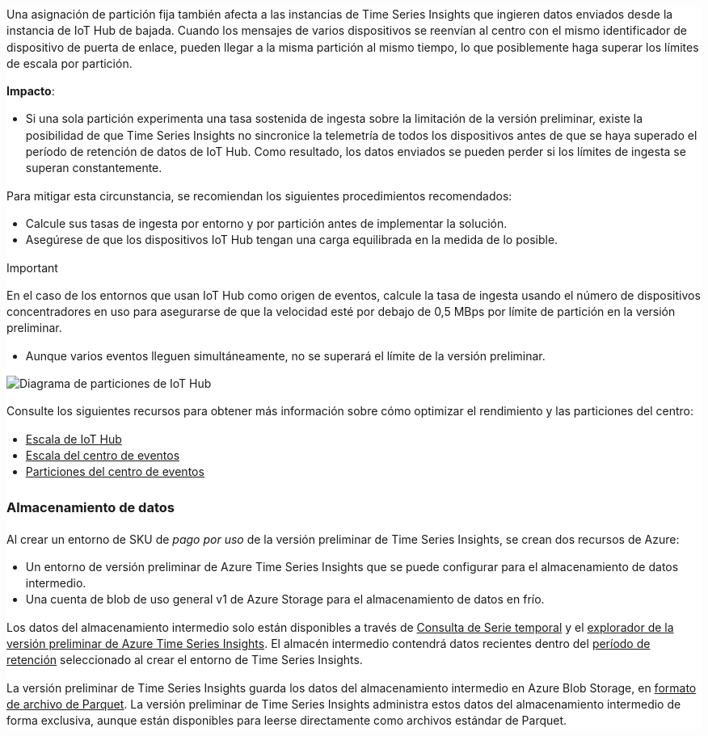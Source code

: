 Una asignación de partición fija también afecta a las instancias de Time Series Insights que ingieren datos enviados desde la instancia de IoT Hub de bajada. Cuando los mensajes de varios dispositivos se reenvían al centro con el mismo identificador de dispositivo de puerta de enlace, pueden llegar a la misma partición al mismo tiempo, lo que posiblemente haga superar los límites de escala por partición.

**Impacto**:

* Si una sola partición experimenta una tasa sostenida de ingesta sobre la limitación de la versión preliminar, existe la posibilidad de que Time Series Insights no sincronice la telemetría de todos los dispositivos antes de que se haya superado el período de retención de datos de IoT Hub. Como resultado, los datos enviados se pueden perder si los límites de ingesta se superan constantemente.

Para mitigar esta circunstancia, se recomiendan los siguientes procedimientos recomendados:

* Calcule sus tasas de ingesta por entorno y por partición antes de implementar la solución.
* Asegúrese de que los dispositivos IoT Hub tengan una carga equilibrada en la medida de lo posible.

> [!IMPORTANT]
> En el caso de los entornos que usan IoT Hub como origen de eventos, calcule la tasa de ingesta usando el número de dispositivos concentradores en uso para asegurarse de que la velocidad esté por debajo de 0,5 MBps por límite de partición en la versión preliminar.
>
> * Aunque varios eventos lleguen simultáneamente, no se superará el límite de la versión preliminar.

  ![Diagrama de particiones de IoT Hub](media/concepts-ingress-overview/iot-hub-partiton-diagram.png)

Consulte los siguientes recursos para obtener más información sobre cómo optimizar el rendimiento y las particiones del centro:

* [Escala de IoT Hub](https://docs.microsoft.com/azure/iot-hub/iot-hub-scaling)
* [Escala del centro de eventos](https://docs.microsoft.com/azure/event-hubs/event-hubs-scalability#throughput-units)
* [Particiones del centro de eventos](https://docs.microsoft.com/azure/event-hubs/event-hubs-features#partitions)

### <a name="data-storage"></a>Almacenamiento de datos

Al crear un entorno de SKU de *pago por uso* de la versión preliminar de Time Series Insights, se crean dos recursos de Azure:

* Un entorno de versión preliminar de Azure Time Series Insights que se puede configurar para el almacenamiento de datos intermedio.
* Una cuenta de blob de uso general v1 de Azure Storage para el almacenamiento de datos en frío.

Los datos del almacenamiento intermedio solo están disponibles a través de [Consulta de Serie temporal](./time-series-insights-update-tsq.md) y el [explorador de la versión preliminar de Azure Time Series Insights](./time-series-insights-update-explorer.md). El almacén intermedio contendrá datos recientes dentro del [período de retención](./time-series-insights-update-plan.md#the-preview-environment) seleccionado al crear el entorno de Time Series Insights.

La versión preliminar de Time Series Insights guarda los datos del almacenamiento intermedio en Azure Blob Storage, en [formato de archivo de Parquet](#parquet-file-format-and-folder-structure). La versión preliminar de Time Series Insights administra estos datos del almacenamiento intermedio de forma exclusiva, aunque están disponibles para leerse directamente como archivos estándar de Parquet.
